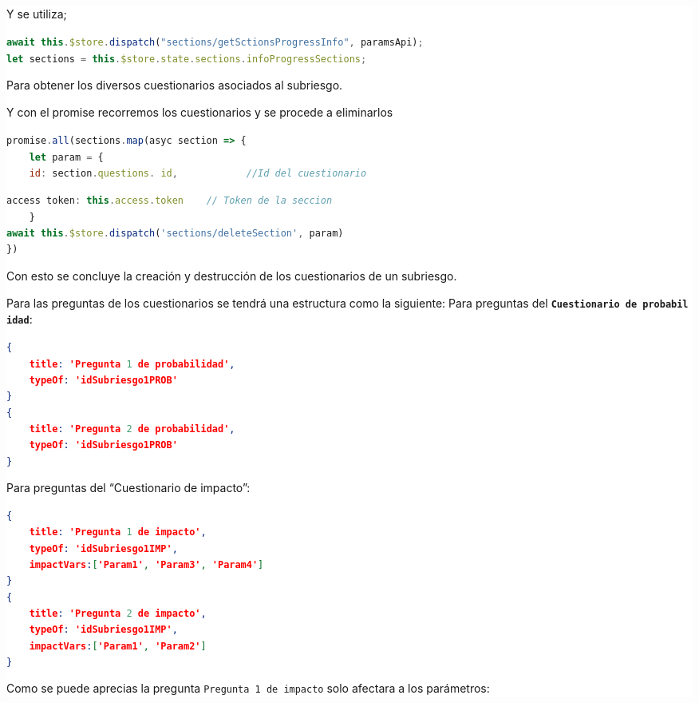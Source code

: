 Y se utiliza;

```js
await this.$store.dispatch("sections/getSctionsProgressInfo", paramsApi);
let sections = this.$store.state.sections.infoProgressSections;
```

Para obtener los diversos cuestionarios asociados al subriesgo.

Y con el promise recorremos los cuestionarios y se procede a eliminarlos

```js
promise.all(sections.map(asyc section => {
	let param = {
	id: section.questions. id,            //Id del cuestionario
```

```js
access token: this.access.token    // Token de la seccion
	}
await this.$store.dispatch('sections/deleteSection', param)
})
```

Con esto se concluye la creación y destrucción de los cuestionarios de un subriesgo.

Para las preguntas de los cuestionarios se tendrá una estructura como la siguiente:
Para preguntas del **`Cuestionario de probabilidad`**:

```json
{
	title: 'Pregunta 1 de probabilidad',
	typeOf: 'idSubriesgo1PROB'
}
{
	title: 'Pregunta 2 de probabilidad',
	typeOf: 'idSubriesgo1PROB'
}

```

Para preguntas del “Cuestionario de impacto”:

```json
{
	title: 'Pregunta 1 de impacto',
	typeOf: 'idSubriesgo1IMP',
	impactVars:['Param1', 'Param3', 'Param4']
}
{
	title: 'Pregunta 2 de impacto',
	typeOf: 'idSubriesgo1IMP',
	impactVars:['Param1', 'Param2']
}

```

Como se puede aprecias la pregunta `Pregunta 1 de impacto` solo afectara a los parámetros:
